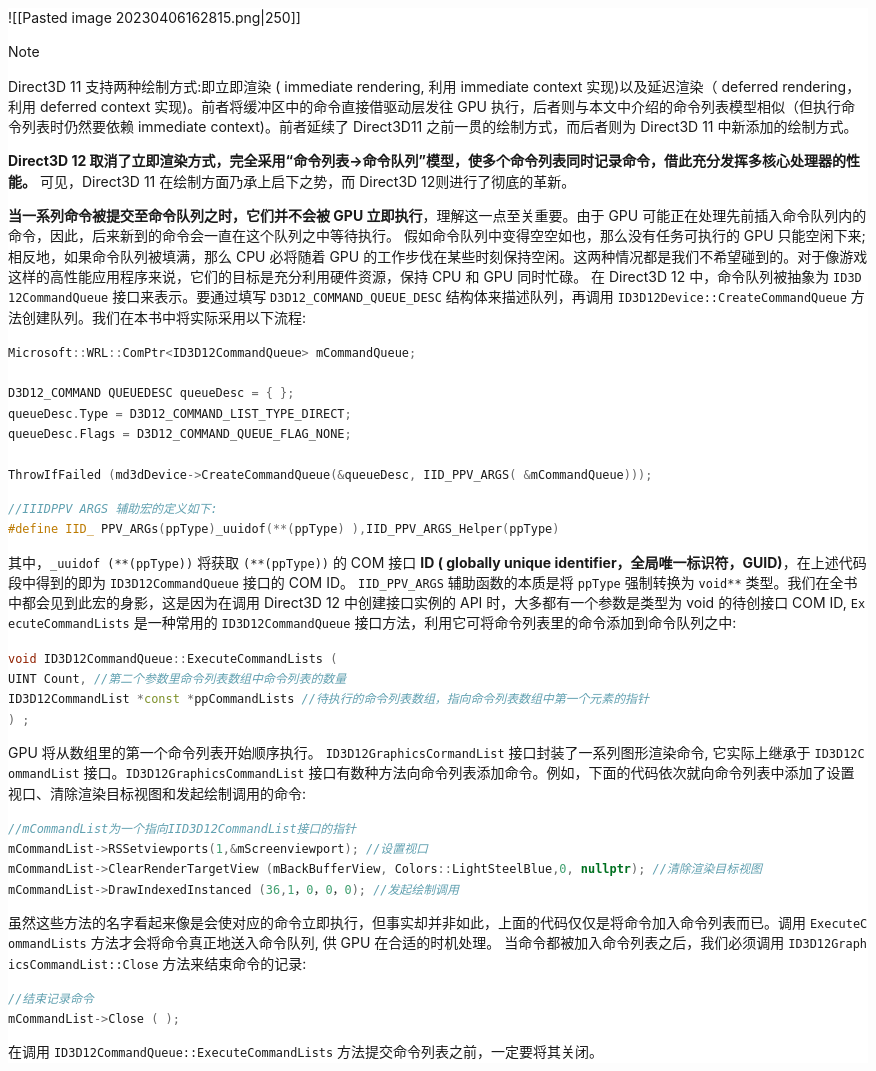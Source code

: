 ![[Pasted image 20230406162815.png|250]]

> [!NOTE] 
>  Direct3D 11 支持两种绘制方式:即立即渲染 ( immediate rendering, 利用 immediate context 实现)以及延迟渲染（ deferred rendering，利用 deferred context 实现)。前者将缓冲区中的命令直接借驱动层发往 GPU 执行，后者则与本文中介绍的命令列表模型相似（但执行命令列表时仍然要依赖 immediate context)。前者延续了 Direct3D11 之前一贯的绘制方式，而后者则为 Direct3D 11 中新添加的绘制方式。
> 
> **Direct3D 12 取消了立即渲染方式，完全采用“命令列表->命令队列”模型，使多个命令列表同时记录命令，借此充分发挥多核心处理器的性能。** 可见，Direct3D 11 在绘制方面乃承上启下之势，而 Direct3D 12则进行了彻底的革新。

**当一系列命令被提交至命令队列之时，它们并不会被 GPU 立即执行**，理解这一点至关重要。由于 GPU 可能正在处理先前插入命令队列内的命令，因此，后来新到的命令会一直在这个队列之中等待执行。
假如命令队列中变得空空如也，那么没有任务可执行的 GPU 只能空闲下来; 相反地，如果命令队列被填满，那么 CPU 必将随着 GPU 的工作步伐在某些时刻保持空闲。这两种情况都是我们不希望碰到的。对于像游戏这样的高性能应用程序来说，它们的目标是充分利用硬件资源，保持 CPU 和 GPU 同时忙碌。
在 Direct3D 12 中，命令队列被抽象为 `ID3D12CommandQueue` 接口来表示。要通过填写 `D3D12_COMMAND_QUEUE_DESC` 结构体来描述队列，再调用 `ID3D12Device::CreateCommandQueue` 方法创建队列。我们在本书中将实际采用以下流程:
```c++ nums
Microsoft::WRL::ComPtr<ID3D12CommandQueue> mCommandQueue;

D3D12_COMMAND QUEUEDESC queueDesc = { };
queueDesc.Type = D3D12_COMMAND_LIST_TYPE_DIRECT;
queueDesc.Flags = D3D12_COMMAND_QUEUE_FLAG_NONE;

ThrowIfFailed (md3dDevice->CreateCommandQueue(&queueDesc, IID_PPV_ARGS( &mCommandQueue)));
```

```c++ nums
//IIIDPPV ARGS 辅助宏的定义如下:
#define IID_ PPV_ARGs(ppType)_uuidof(**(ppType) ),IID_PPV_ARGS_Helper(ppType)
```

其中，`_uuidof (**(ppType))` 将获取 `(**(ppType))` 的 COM 接口 **ID ( globally unique identifier，全局唯一标识符，GUID)**，在上述代码段中得到的即为 `ID3D12CommandQueue` 接口的 COM ID。
`IID_PPV_ARGS` 辅助函数的本质是将 `ppType` 强制转换为 `void**` 类型。我们在全书中都会见到此宏的身影，这是因为在调用 Direct3D 12 中创建接口实例的 API 时，大多都有一个参数是类型为 void 的待创接口 COM ID,
`ExecuteCommandLists` 是一种常用的 `ID3D12CommandQueue` 接口方法，利用它可将命令列表里的命令添加到命令队列之中:
```c++ nums
void ID3D12CommandQueue::ExecuteCommandLists (
UINT Count, //第二个参数里命令列表数组中命令列表的数量
ID3D12CommandList *const *ppCommandLists //待执行的命令列表数组，指向命令列表数组中第一个元素的指针
) ;

```

GPU 将从数组里的第一个命令列表开始顺序执行。
`ID3D12GraphicsCormandList` 接口封装了一系列图形渲染命令, 它实际上继承于 `ID3D12CommandList` 接口。`ID3D12GraphicsCommandList` 接口有数种方法向命令列表添加命令。例如，下面的代码依次就向命令列表中添加了设置视口、清除渲染目标视图和发起绘制调用的命令:
```c++ nums
//mCommandList为一个指向IID3D12CommandList接口的指针
mCommandList->RSSetviewports(1,&mScreenviewport); //设置视口
mCommandList->ClearRenderTargetView (mBackBufferView, Colors::LightSteelBlue,0, nullptr); //清除渲染目标视图
mCommandList->DrawIndexedInstanced (36,1，0，0，0); //发起绘制调用

```
虽然这些方法的名字看起来像是会使对应的命令立即执行，但事实却并非如此，上面的代码仅仅是将命令加入命令列表而已。调用 `ExecuteCommandLists` 方法才会将命令真正地送入命令队列, 供 GPU 在合适的时机处理。
当命令都被加入命令列表之后，我们必须调用 `ID3D12GraphicsCommandList::Close` 方法来结束命令的记录:
```c++ nums
//结束记录命令
mCommandList->Close ( );
```
在调用 `ID3D12CommandQueue::ExecuteCommandLists` 方法提交命令列表之前，一定要将其关闭。
